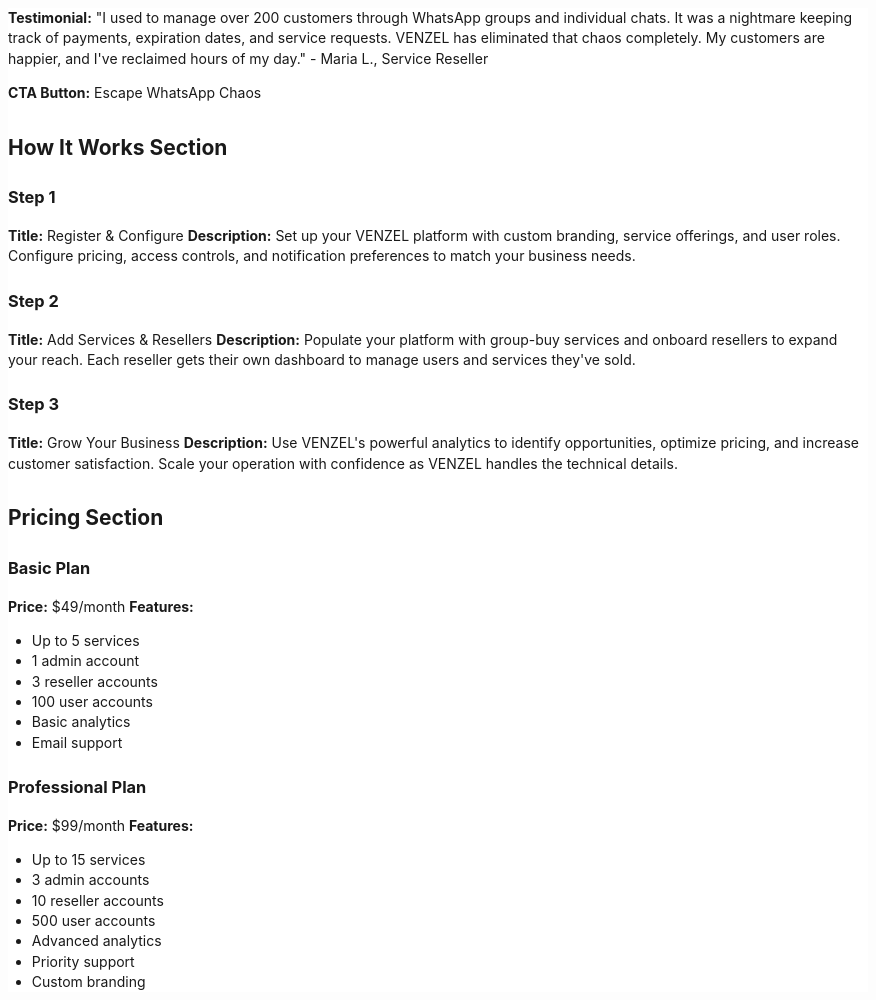 **Testimonial:**
"I used to manage over 200 customers through WhatsApp groups and individual chats. It was a nightmare keeping track of payments, expiration dates, and service requests. VENZEL has eliminated that chaos completely. My customers are happier, and I've reclaimed hours of my day." - Maria L., Service Reseller

**CTA Button:** Escape WhatsApp Chaos

## How It Works Section

### Step 1
**Title:** Register & Configure
**Description:** Set up your VENZEL platform with custom branding, service offerings, and user roles. Configure pricing, access controls, and notification preferences to match your business needs.

### Step 2
**Title:** Add Services & Resellers
**Description:** Populate your platform with group-buy services and onboard resellers to expand your reach. Each reseller gets their own dashboard to manage users and services they've sold.

### Step 3
**Title:** Grow Your Business
**Description:** Use VENZEL's powerful analytics to identify opportunities, optimize pricing, and increase customer satisfaction. Scale your operation with confidence as VENZEL handles the technical details.

## Pricing Section

### Basic Plan
**Price:** $49/month
**Features:**
- Up to 5 services
- 1 admin account
- 3 reseller accounts
- 100 user accounts
- Basic analytics
- Email support

### Professional Plan
**Price:** $99/month
**Features:**
- Up to 15 services
- 3 admin accounts
- 10 reseller accounts
- 500 user accounts
- Advanced analytics
- Priority support
- Custom branding
